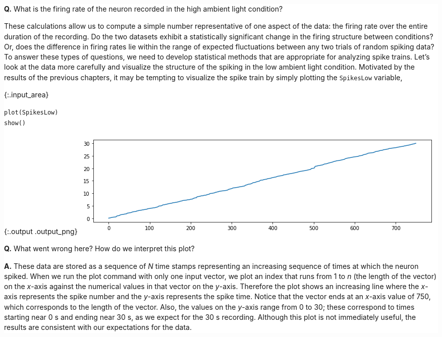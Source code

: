 </div>

<div class="question">

**Q.** What is the firing rate of the neuron recorded in the high ambient light condition? 

</div>

These calculations allow us to compute a simple number representative of one aspect of the data: the firing rate over the entire duration of the recording. Do the two datasets exhibit a statistically significant change in the firing structure between conditions? Or, does the difference in firing rates lie within the range of expected fluctuations between any two trials of random spiking data? To answer these types of questions, we need to develop statistical methods that are appropriate for analyzing spike trains. Let’s look at the data more carefully and visualize the structure of the spiking in the low ambient light condition. Motivated by the results of the previous chapters, it may be tempting to visualize the spike train by simply plotting the `SpikesLow` variable,



{:.input_area}
```python
plot(SpikesLow)
show()
```



{:.output .output_png}
![png](../images/08/basic-visualizations-and-descriptive-statistics-of-spike-train-data_22_0.png)



<div class="question">


    
**Q.** What went wrong here? How do we interpret this plot?




    
**A.** These data are stored as a sequence of $N$ time stamps representing an increasing sequence of times at which the neuron spiked. When we run the plot command with only one input vector, we plot an index that runs from 1 to $n$ (the length of the vector) on the $x$-axis against the numerical values in that vector on the $y$-axis. Therefore the plot shows an increasing line where the $x$-axis represents the spike number and the $y$-axis represents the spike time. Notice that the vector ends at an $x$-axis value of 750, which corresponds to the length of the vector. Also, the values on the $y$-axis range from 0 to 30; these correspond to times starting near 0 s and ending near 30 s, as we expect for the 30 s recording. Although this plot is not immediately useful, the results are consistent with our expectations for the data.
